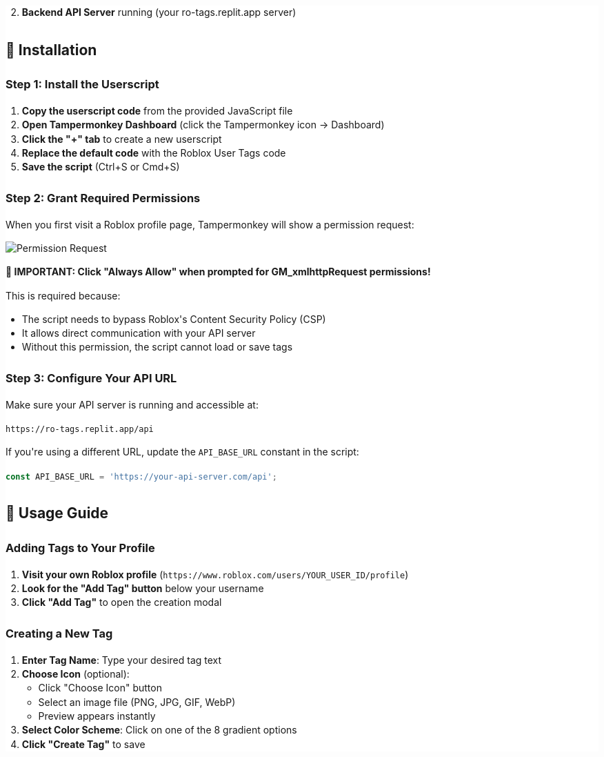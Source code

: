 2. **Backend API Server** running (your ro-tags.replit.app server)

## 🚀 Installation

### Step 1: Install the Userscript

1. **Copy the userscript code** from the provided JavaScript file
2. **Open Tampermonkey Dashboard** (click the Tampermonkey icon → Dashboard)
3. **Click the "+" tab** to create a new userscript
4. **Replace the default code** with the Roblox User Tags code
5. **Save the script** (Ctrl+S or Cmd+S)

### Step 2: Grant Required Permissions

When you first visit a Roblox profile page, Tampermonkey will show a permission request:

![Permission Request](https://github.com/user-attachments/assets/6d877177-a16f-42c3-8c20-1e0b953f6658)

**🔴 IMPORTANT: Click "Always Allow" when prompted for GM_xmlhttpRequest permissions!**

This is required because:
- The script needs to bypass Roblox's Content Security Policy (CSP)
- It allows direct communication with your API server
- Without this permission, the script cannot load or save tags

### Step 3: Configure Your API URL

Make sure your API server is running and accessible at:
```
https://ro-tags.replit.app/api
```

If you're using a different URL, update the `API_BASE_URL` constant in the script:
```javascript
const API_BASE_URL = 'https://your-api-server.com/api';
```

## 🎯 Usage Guide

### Adding Tags to Your Profile

1. **Visit your own Roblox profile** (`https://www.roblox.com/users/YOUR_USER_ID/profile`)
2. **Look for the "Add Tag" button** below your username
3. **Click "Add Tag"** to open the creation modal

### Creating a New Tag

1. **Enter Tag Name**: Type your desired tag text
2. **Choose Icon** (optional):
   - Click "Choose Icon" button
   - Select an image file (PNG, JPG, GIF, WebP)
   - Preview appears instantly
3. **Select Color Scheme**: Click on one of the 8 gradient options
4. **Click "Create Tag"** to save
